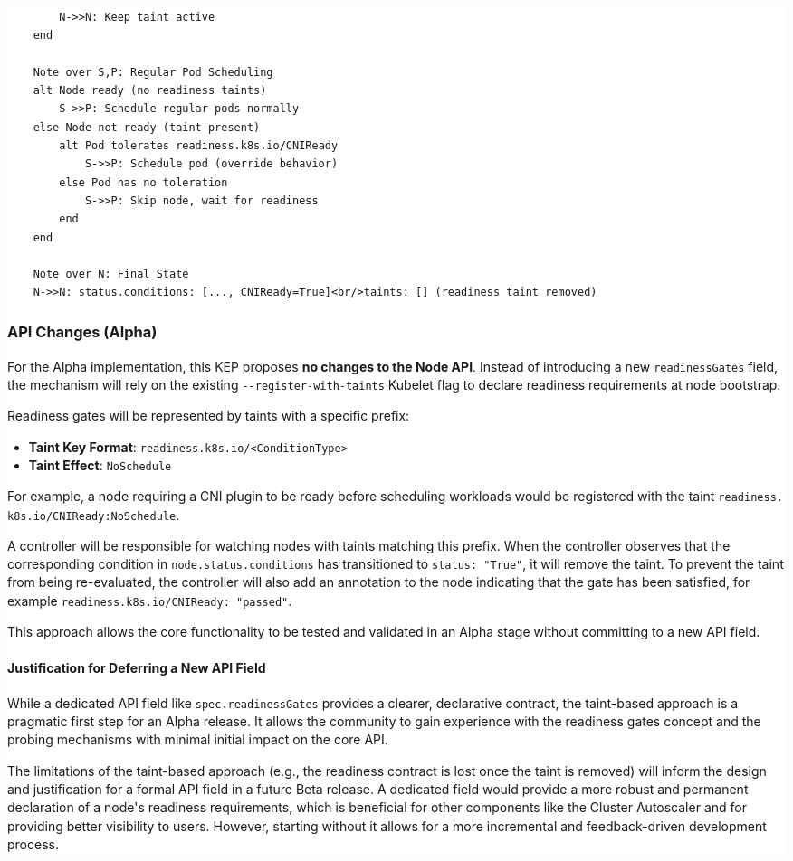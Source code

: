 ```mermaid
        N->>N: Keep taint active
    end

    Note over S,P: Regular Pod Scheduling
    alt Node ready (no readiness taints)
        S->>P: Schedule regular pods normally
    else Node not ready (taint present)
        alt Pod tolerates readiness.k8s.io/CNIReady
            S->>P: Schedule pod (override behavior)
        else Pod has no toleration
            S->>P: Skip node, wait for readiness
        end
    end

    Note over N: Final State
    N->>N: status.conditions: [..., CNIReady=True]<br/>taints: [] (readiness taint removed)
```

### API Changes (Alpha)

For the Alpha implementation, this KEP proposes **no changes to the Node API**. Instead of introducing a new `readinessGates` field, the mechanism will rely on the existing `--register-with-taints` Kubelet flag to declare readiness requirements at node bootstrap.

Readiness gates will be represented by taints with a specific prefix:

- **Taint Key Format**: `readiness.k8s.io/<ConditionType>`
- **Taint Effect**: `NoSchedule`

For example, a node requiring a CNI plugin to be ready before scheduling workloads would be registered with the taint `readiness.k8s.io/CNIReady:NoSchedule`.

A controller will be responsible for watching nodes with taints matching this prefix. When the controller observes that the corresponding condition in `node.status.conditions` has transitioned to `status: "True"`, it will remove the taint. To prevent the taint from being re-evaluated, the controller will also add an annotation to the node indicating that the gate has been satisfied, for example `readiness.k8s.io/CNIReady: "passed"`.

This approach allows the core functionality to be tested and validated in an Alpha stage without committing to a new API field.

#### Justification for Deferring a New API Field

While a dedicated API field like `spec.readinessGates` provides a clearer, declarative contract, the taint-based approach is a pragmatic first step for an Alpha release. It allows the community to gain experience with the readiness gates concept and the probing mechanisms with minimal initial impact on the core API.

The limitations of the taint-based approach (e.g., the readiness contract is lost once the taint is removed) will inform the design and justification for a formal API field in a future Beta release. A dedicated field would provide a more robust and permanent declaration of a node's readiness requirements, which is beneficial for other components like the Cluster Autoscaler and for providing better visibility to users. However, starting without it allows for a more incremental and feedback-driven development process.
